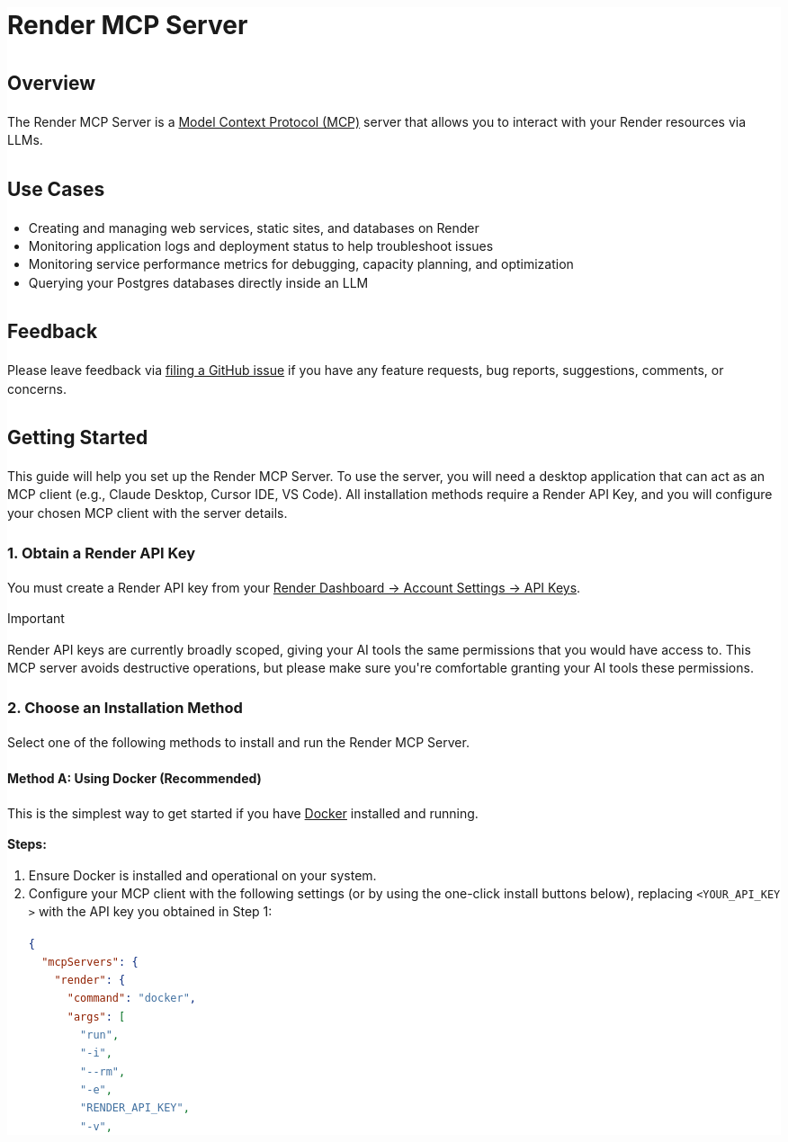 # Render MCP Server

## Overview

The Render MCP Server is a [Model Context Protocol (MCP)](https://modelcontextprotocol.io/introduction)
server that allows you to interact with your Render resources via LLMs.

## Use Cases

- Creating and managing web services, static sites, and databases on Render
- Monitoring application logs and deployment status to help troubleshoot issues
- Monitoring service performance metrics for debugging, capacity planning, and optimization
- Querying your Postgres databases directly inside an LLM

## Feedback

Please leave feedback via
[filing a GitHub issue](https://github.com/render-oss/render-mcp-server/issues) if you have any
feature requests, bug reports, suggestions, comments, or concerns.

## Getting Started

This guide will help you set up the Render MCP Server. To use the server, you will need a desktop application that can act as an MCP client (e.g., Claude Desktop, Cursor IDE, VS Code). All installation methods require a Render API Key, and you will configure your chosen MCP client with the server details.

### 1. Obtain a Render API Key

You must create a Render API key from your [Render Dashboard → Account Settings → API Keys](https://dashboard.render.com/settings#api-keys).

> [!IMPORTANT]
> Render API keys are currently broadly scoped, giving your AI tools the same permissions that you would have access to. This MCP server avoids destructive operations, but please make sure you're comfortable granting your AI tools these permissions.

### 2. Choose an Installation Method

Select one of the following methods to install and run the Render MCP Server.

#### Method A: Using Docker (Recommended)

This is the simplest way to get started if you have [Docker](https://www.docker.com) installed and running.

**Steps:**

1. Ensure Docker is installed and operational on your system.
2. Configure your MCP client with the following settings (or by using the one-click install buttons below), replacing `<YOUR_API_KEY>` with the API key you obtained in Step 1:
   ```json
   {
     "mcpServers": {
       "render": {
         "command": "docker",
         "args": [
           "run",
           "-i",
           "--rm",
           "-e",
           "RENDER_API_KEY",
           "-v",
   ```